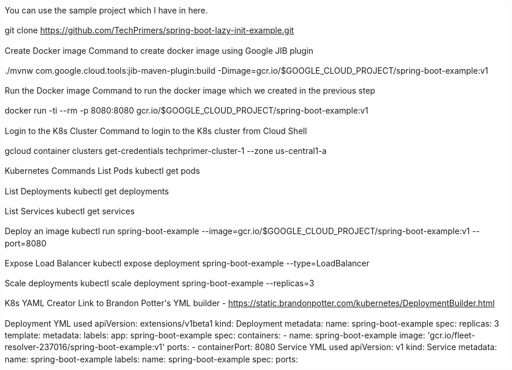 You can use the sample project which I have in here.

git clone https://github.com/TechPrimers/spring-boot-lazy-init-example.git

Create Docker image
Command to create docker image using Google JIB plugin

./mvnw com.google.cloud.tools:jib-maven-plugin:build -Dimage=gcr.io/$GOOGLE_CLOUD_PROJECT/spring-boot-example:v1

Run the Docker image
Command to run the docker image which we created in the previous step

docker run -ti --rm -p 8080:8080 gcr.io/$GOOGLE_CLOUD_PROJECT/spring-boot-example:v1

Login to the K8s Cluster
Command to login to the K8s cluster from Cloud Shell

gcloud container clusters get-credentials techprimer-cluster-1 --zone us-central1-a

Kubernetes Commands
List Pods
kubectl get pods

List Deployments
kubectl get deployments

List Services
kubectl get services

Deploy an image
kubectl run spring-boot-example --image=gcr.io/$GOOGLE_CLOUD_PROJECT/spring-boot-example:v1 --port=8080

Expose Load Balancer
kubectl expose deployment spring-boot-example --type=LoadBalancer

Scale deployments
kubectl scale deployment spring-boot-example --replicas=3

K8s YAML Creator
Link to Brandon Potter's YML builder - https://static.brandonpotter.com/kubernetes/DeploymentBuilder.html

Deployment YML used
apiVersion: extensions/v1beta1
kind: Deployment
metadata:
  name: spring-boot-example
spec:
  replicas: 3
  template:
    metadata:
      labels:
        app: spring-boot-example
    spec:
      containers:
        - name: spring-boot-example
          image: 'gcr.io/fleet-resolver-237016/spring-boot-example:v1'
          ports:
            - containerPort: 8080
Service YML used
apiVersion: v1
kind: Service
metadata:
  name: spring-boot-example
  labels:
    name: spring-boot-example
spec:
  ports: